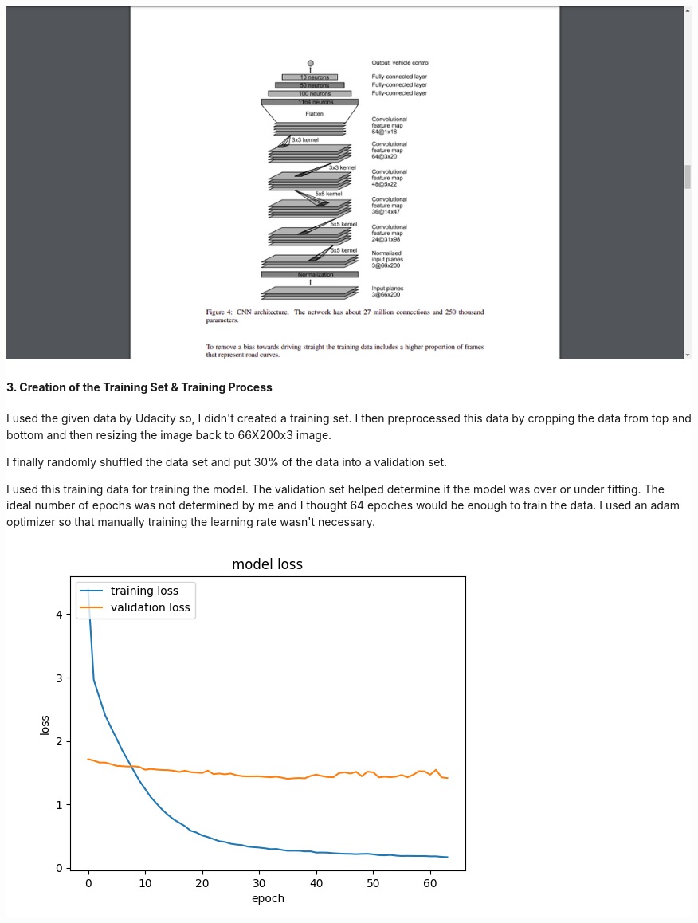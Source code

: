 ![Model](./model.png)

#### 3. Creation of the Training Set & Training Process

I used the given data by Udacity so, I didn't created a training set. I then preprocessed this data by cropping the data from top and bottom and then resizing the image back to 66X200x3 image.


I finally randomly shuffled the data set and put 30% of the data into a validation set. 

I used this training data for training the model. The validation set helped determine if the model was over or under fitting. The ideal number of epochs was not determined by me and I thought 64 epoches would be enough to train the data. I used an adam optimizer so that manually training the learning rate wasn't necessary.
![Model Loss](./model_loss.png)